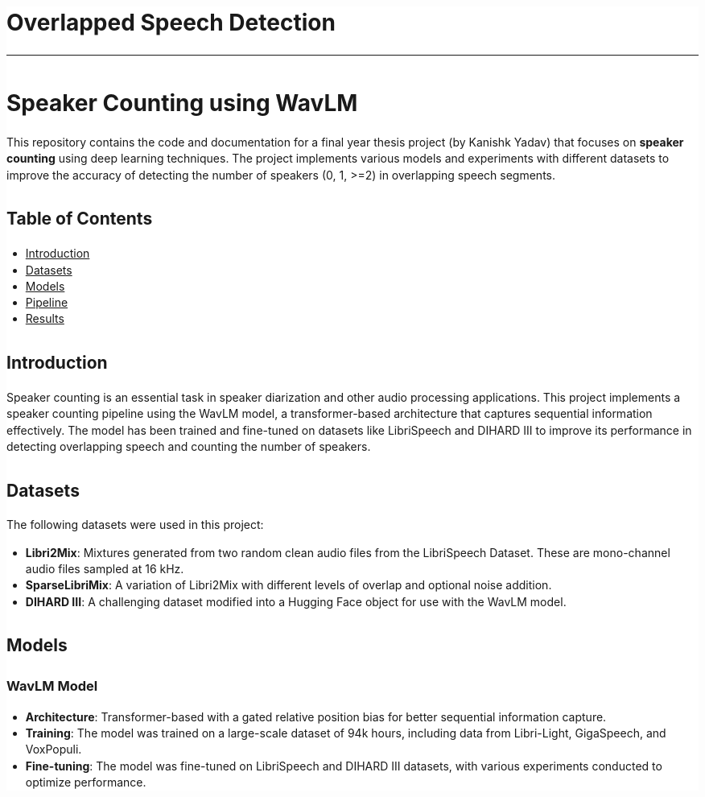 # Overlapped Speech Detection


---

# Speaker Counting using WavLM

This repository contains the code and documentation for a final year thesis project (by Kanishk Yadav) that focuses on **speaker counting** using deep learning techniques. The project implements various models and experiments with different datasets to improve the accuracy of detecting the number of speakers (0, 1, >=2) in overlapping speech segments.

## Table of Contents

- [Introduction](#introduction)
- [Datasets](#datasets)
- [Models](#models)
- [Pipeline](#pipeline)
- [Results](#results)

## Introduction

Speaker counting is an essential task in speaker diarization and other audio processing applications. This project implements a speaker counting pipeline using the WavLM model, a transformer-based architecture that captures sequential information effectively. The model has been trained and fine-tuned on datasets like LibriSpeech and DIHARD III to improve its performance in detecting overlapping speech and counting the number of speakers.

## Datasets

The following datasets were used in this project:

- **Libri2Mix**: Mixtures generated from two random clean audio files from the LibriSpeech Dataset. These are mono-channel audio files sampled at 16 kHz.
- **SparseLibriMix**: A variation of Libri2Mix with different levels of overlap and optional noise addition.
- **DIHARD III**: A challenging dataset modified into a Hugging Face object for use with the WavLM model.

## Models

### WavLM Model

- **Architecture**: Transformer-based with a gated relative position bias for better sequential information capture.
- **Training**: The model was trained on a large-scale dataset of 94k hours, including data from Libri-Light, GigaSpeech, and VoxPopuli.
- **Fine-tuning**: The model was fine-tuned on LibriSpeech and DIHARD III datasets, with various experiments conducted to optimize performance.
